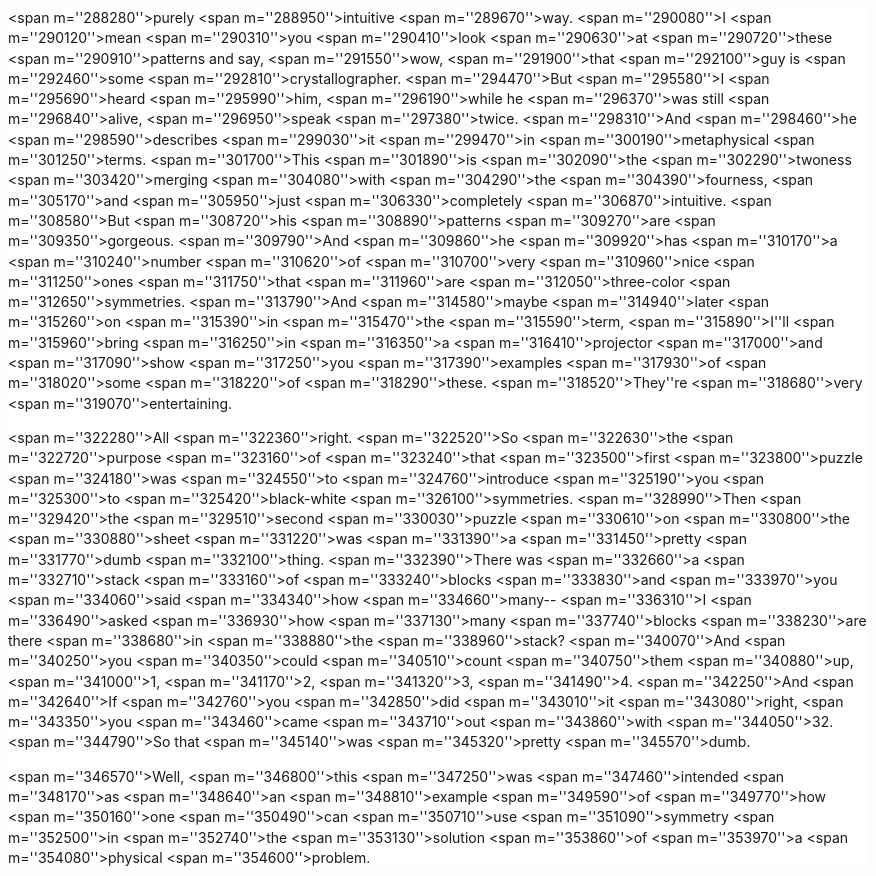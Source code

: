   <span m=''288280''>purely</span> <span m=''288950''>intuitive</span> <span m=''289670''>way.</span>
  <span m=''290080''>I</span> <span m=''290120''>mean</span> <span m=''290310''>you</span>
  <span m=''290410''>look</span> <span m=''290630''>at</span> <span m=''290720''>these</span>
  <span m=''290910''>patterns and say,</span> <span m=''291550''>wow,</span> <span
  m=''291900''>that</span> <span m=''292100''>guy is</span> <span m=''292460''>some</span>
  <span m=''292810''>crystallographer.</span> <span m=''294470''>But</span> <span
  m=''295580''>I</span> <span m=''295690''>heard</span> <span m=''295990''>him,</span>
  <span m=''296190''>while he</span> <span m=''296370''>was still</span> <span m=''296840''>alive,</span>
  <span m=''296950''>speak</span> <span m=''297380''>twice.</span> <span m=''298310''>And</span>
  <span m=''298460''>he</span> <span m=''298590''>describes</span> <span m=''299030''>it</span>
  <span m=''299470''>in</span> <span m=''300190''>metaphysical</span> <span m=''301250''>terms.</span>
  <span m=''301700''>This</span> <span m=''301890''>is</span> <span m=''302090''>the</span>
  <span m=''302290''>twoness</span> <span m=''303420''>merging</span> <span m=''304080''>with</span>
  <span m=''304290''>the</span> <span m=''304390''>fourness,</span> <span m=''305170''>and</span>
  <span m=''305950''>just</span> <span m=''306330''>completely</span> <span m=''306870''>intuitive.</span>
  <span m=''308580''>But</span> <span m=''308720''>his</span> <span m=''308890''>patterns</span>
  <span m=''309270''>are</span> <span m=''309350''>gorgeous.</span> <span m=''309790''>And</span>
  <span m=''309860''>he</span> <span m=''309920''>has</span> <span m=''310170''>a</span>
  <span m=''310240''>number</span> <span m=''310620''>of</span> <span m=''310700''>very</span>
  <span m=''310960''>nice</span> <span m=''311250''>ones</span> <span m=''311750''>that</span>
  <span m=''311960''>are</span> <span m=''312050''>three-color</span> <span m=''312650''>symmetries.</span>
  <span m=''313790''>And</span> <span m=''314580''>maybe</span> <span m=''314940''>later</span>
  <span m=''315260''>on</span> <span m=''315390''>in</span> <span m=''315470''>the</span>
  <span m=''315590''>term,</span> <span m=''315890''>I''ll</span> <span m=''315960''>bring</span>
  <span m=''316250''>in</span> <span m=''316350''>a</span> <span m=''316410''>projector</span>
  <span m=''317000''>and</span> <span m=''317090''>show</span> <span m=''317250''>you</span>
  <span m=''317390''>examples</span> <span m=''317930''>of</span> <span m=''318020''>some</span>
  <span m=''318220''>of</span> <span m=''318290''>these.</span> <span m=''318520''>They''re</span>
  <span m=''318680''>very</span> <span m=''319070''>entertaining.</span> </p><p><span
  m=''322280''>All</span> <span m=''322360''>right.</span> <span m=''322520''>So</span>
  <span m=''322630''>the</span> <span m=''322720''>purpose</span> <span m=''323160''>of</span>
  <span m=''323240''>that</span> <span m=''323500''>first</span> <span m=''323800''>puzzle</span>
  <span m=''324180''>was</span> <span m=''324550''>to</span> <span m=''324760''>introduce</span>
  <span m=''325190''>you</span> <span m=''325300''>to</span> <span m=''325420''>black-white</span>
  <span m=''326100''>symmetries.</span> <span m=''328990''>Then</span> <span m=''329420''>the</span>
  <span m=''329510''>second</span> <span m=''330030''>puzzle</span> <span m=''330610''>on</span>
  <span m=''330800''>the</span> <span m=''330880''>sheet</span> <span m=''331220''>was</span>
  <span m=''331390''>a</span> <span m=''331450''>pretty</span> <span m=''331770''>dumb</span>
  <span m=''332100''>thing.</span> <span m=''332390''>There was</span> <span m=''332660''>a</span>
  <span m=''332710''>stack</span> <span m=''333160''>of</span> <span m=''333240''>blocks</span>
  <span m=''333830''>and</span> <span m=''333970''>you</span> <span m=''334060''>said</span>
  <span m=''334340''>how</span> <span m=''334660''>many--</span> <span m=''336310''>I</span>
  <span m=''336490''>asked</span> <span m=''336930''>how</span> <span m=''337130''>many</span>
  <span m=''337740''>blocks</span> <span m=''338230''>are there</span> <span m=''338680''>in</span>
  <span m=''338880''>the</span> <span m=''338960''>stack?</span> <span m=''340070''>And</span>
  <span m=''340250''>you</span> <span m=''340350''>could</span> <span m=''340510''>count</span>
  <span m=''340750''>them</span> <span m=''340880''>up,</span> <span m=''341000''>1,</span>
  <span m=''341170''>2,</span> <span m=''341320''>3,</span> <span m=''341490''>4.</span>
  <span m=''342250''>And</span> <span m=''342640''>If</span> <span m=''342760''>you</span>
  <span m=''342850''>did</span> <span m=''343010''>it</span> <span m=''343080''>right,</span>
  <span m=''343350''>you</span> <span m=''343460''>came</span> <span m=''343710''>out</span>
  <span m=''343860''>with</span> <span m=''344050''>32.</span> <span m=''344790''>So
  that</span> <span m=''345140''>was</span> <span m=''345320''>pretty</span> <span
  m=''345570''>dumb.</span> </p><p><span m=''346570''>Well,</span> <span m=''346800''>this</span>
  <span m=''347250''>was</span> <span m=''347460''>intended</span> <span m=''348170''>as</span>
  <span m=''348640''>an</span> <span m=''348810''>example</span> <span m=''349590''>of</span>
  <span m=''349770''>how</span> <span m=''350160''>one</span> <span m=''350490''>can</span>
  <span m=''350710''>use</span> <span m=''351090''>symmetry</span> <span m=''352500''>in</span>
  <span m=''352740''>the</span> <span m=''353130''>solution</span> <span m=''353860''>of</span>
  <span m=''353970''>a</span> <span m=''354080''>physical</span> <span m=''354600''>problem.</span>